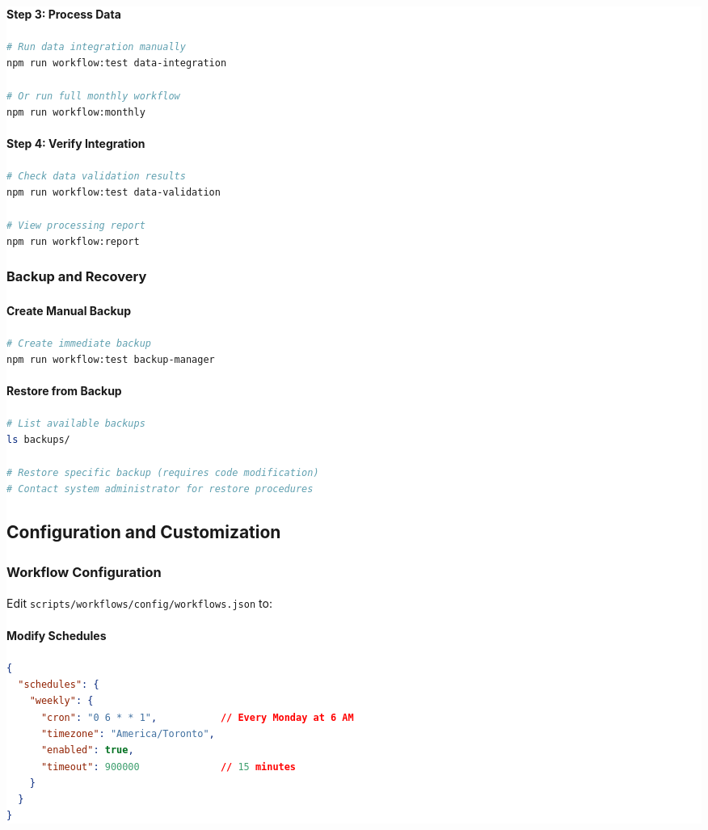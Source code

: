 #### Step 3: Process Data
```bash
# Run data integration manually
npm run workflow:test data-integration

# Or run full monthly workflow
npm run workflow:monthly
```

#### Step 4: Verify Integration
```bash
# Check data validation results
npm run workflow:test data-validation

# View processing report
npm run workflow:report
```

### Backup and Recovery

#### Create Manual Backup
```bash
# Create immediate backup
npm run workflow:test backup-manager
```

#### Restore from Backup
```bash
# List available backups
ls backups/

# Restore specific backup (requires code modification)
# Contact system administrator for restore procedures
```

## Configuration and Customization

### Workflow Configuration
Edit `scripts/workflows/config/workflows.json` to:

#### Modify Schedules
```json
{
  "schedules": {
    "weekly": {
      "cron": "0 6 * * 1",           // Every Monday at 6 AM
      "timezone": "America/Toronto",
      "enabled": true,
      "timeout": 900000              // 15 minutes
    }
  }
}
```
